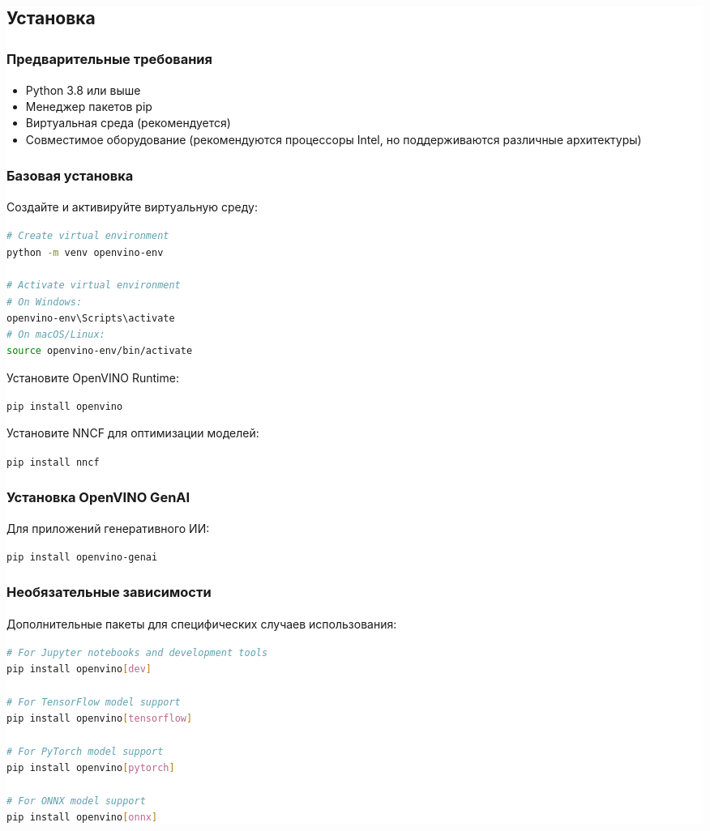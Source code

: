 ## Установка

### Предварительные требования

- Python 3.8 или выше
- Менеджер пакетов pip
- Виртуальная среда (рекомендуется)
- Совместимое оборудование (рекомендуются процессоры Intel, но поддерживаются различные архитектуры)

### Базовая установка

Создайте и активируйте виртуальную среду:

```bash
# Create virtual environment
python -m venv openvino-env

# Activate virtual environment
# On Windows:
openvino-env\Scripts\activate
# On macOS/Linux:
source openvino-env/bin/activate
```

Установите OpenVINO Runtime:

```bash
pip install openvino
```

Установите NNCF для оптимизации моделей:

```bash
pip install nncf
```

### Установка OpenVINO GenAI

Для приложений генеративного ИИ:

```bash
pip install openvino-genai
```

### Необязательные зависимости

Дополнительные пакеты для специфических случаев использования:

```bash
# For Jupyter notebooks and development tools
pip install openvino[dev]

# For TensorFlow model support
pip install openvino[tensorflow]

# For PyTorch model support
pip install openvino[pytorch]

# For ONNX model support
pip install openvino[onnx]
```
